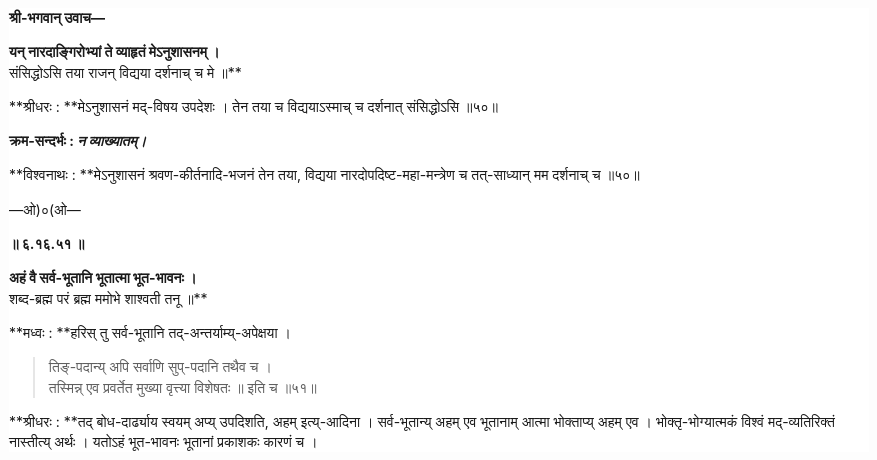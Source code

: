**श्री-भगवान् उवाच—**

**यन् नारदाङ्गिरोभ्यां ते व्याहृतं मेऽनुशासनम् ।**  
संसिद्धोऽसि तया राजन् विद्यया दर्शनाच् च मे ॥**

**श्रीधरः : **मेऽनुशासनं मद्-विषय उपदेशः । तेन तया च विद्ययाऽस्माच् च दर्शनात् संसिद्धोऽसि ॥५०॥

**क्रम-सन्दर्भः : _न व्याख्यातम्।_**

**विश्वनाथः : **मेऽनुशासनं श्रवण-कीर्तनादि-भजनं तेन तया, विद्यया नारदोपदिष्ट-महा-मन्त्रेण च तत्-साध्यान् मम दर्शनाच् च ॥५०॥

—ओ)०(ओ—

**॥ ६.१६.५१ ॥**

**अहं वै सर्व-भूतानि भूतात्मा भूत-भावनः ।**  
शब्द-ब्रह्म परं ब्रह्म ममोभे शाश्वती तनू ॥**

**मध्वः : **हरिस् तु सर्व-भूतानि तद्-अन्तर्याम्य्-अपेक्षया ।


> तिङ्-पदान्य् अपि सर्वाणि सुप्-पदानि तथैव च ।  
> तस्मिन्न् एव प्रवर्तेत मुख्या वृत्त्या विशेषतः ॥ इति च ॥५१॥

**श्रीधरः : **तद् बोध-दार्ढ्याय स्वयम् अप्य् उपदिशति, अहम् इत्य्-आदिना । सर्व-भूतान्य् अहम् एव भूतानाम् आत्मा भोक्ताप्य् अहम् एव । भोक्तृ-भोग्यात्मकं विश्वं मद्-व्यतिरिक्तं नास्तीत्य् अर्थः । यतोऽहं भूत-भावनः भूतानां प्रकाशकः कारणं च । 


